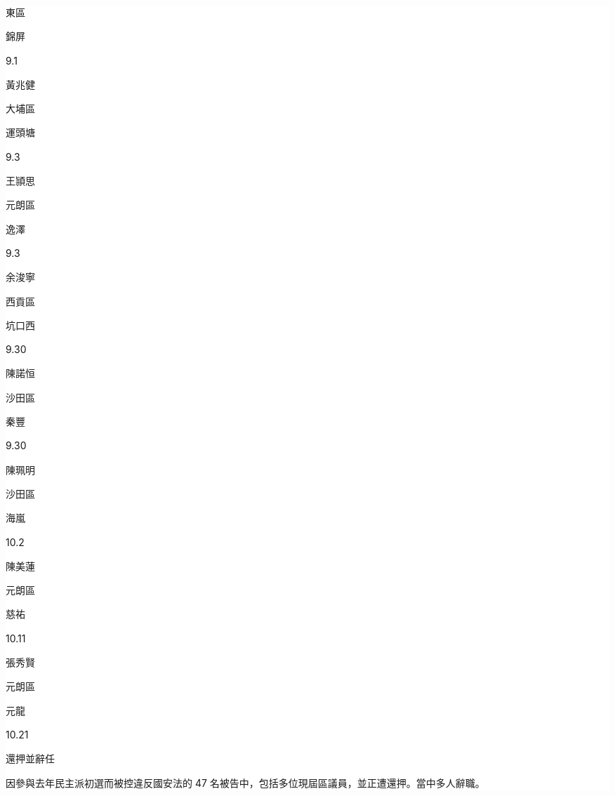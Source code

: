 東區

錦屏

9.1

黃兆健

大埔區

運頭塘

9.3

王頴思

元朗區

逸澤

9.3

余浚寧

西貢區

坑口西

9.30

陳諾恒

沙田區

秦豐

9.30

陳珮明

沙田區

海嵐

10.2

陳美蓮

元朗區

慈祐

10.11

張秀賢

元朗區

元龍

10.21

還押並辭任

因參與去年民主派初選而被控違反國安法的 47 名被告中，包括多位現屆區議員，並正遭還押。當中多人辭職。
